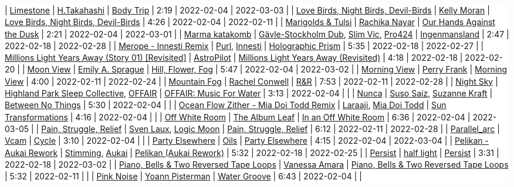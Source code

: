 | [Limestone](https://open.spotify.com/track/1FoWEgrDZnKJZXtCDr4FBq) | [H.Takahashi](https://open.spotify.com/artist/3NOSJgRYEyW2zVyVRMbCSV) | [Body Trip](https://open.spotify.com/album/1M5s1L4EXnYhnatH8dTnDS) | 2:19 | 2022-02-04 | 2022-03-03 |
| [Love Birds, Night Birds, Devil\-Birds](https://open.spotify.com/track/2eK9fQF84eSw3DqJ7LbPOQ) | [Kelly Moran](https://open.spotify.com/artist/1SFqXNEGetmMW6VPZseNqy) | [Love Birds, Night Birds, Devil\-Birds](https://open.spotify.com/album/3JEIiy4nCsXBudx1QZevuC) | 4:26 | 2022-02-04 | 2022-02-11 |
| [Marigolds & Tulsi](https://open.spotify.com/track/5yV7ydd1DOpiyA5Yy0Dani) | [Rachika Nayar](https://open.spotify.com/artist/6afqNtQw2IUvXw6JeIRgQZ) | [Our Hands Against the Dusk](https://open.spotify.com/album/0m89bXpdmBFJzyIA4j6ZWH) | 2:21 | 2022-02-04 | 2022-03-01 |
| [Marma katakomb](https://open.spotify.com/track/3X1m5v4idjY80UudFSdCuX) | [Gävle\-Stockholm Dub](https://open.spotify.com/artist/6aDddHTB6bkZ4ozFebxEdE), [Slim Vic](https://open.spotify.com/artist/2RQNyybaIaaskTzRz3fVDZ), [Pro424](https://open.spotify.com/artist/2JM8Yxfky3rGXzVvchyFof) | [Ingenmansland](https://open.spotify.com/album/6LbHHHfmp3sV9olKmzITYk) | 2:47 | 2022-02-18 | 2022-02-28 |
| [Merope \- Innesti Remix](https://open.spotify.com/track/6WO0j1McVpB67Oa74DlE38) | [Purl](https://open.spotify.com/artist/3YdYnP4A4qJtw2sm4YmY1f), [Innesti](https://open.spotify.com/artist/6vjQzIlQxwDP0miO2oGoXE) | [Holographic Prism](https://open.spotify.com/album/7bIo9SNU6eFXu6qVcBIyqP) | 5:35 | 2022-02-18 | 2022-02-27 |
| [Millions Light Years Away \(Story 01\) \[Revisited\]](https://open.spotify.com/track/0Nu5pBs3AqoF1B9e9WpMXb) | [AstroPilot](https://open.spotify.com/artist/2z658O7sY52T18CIOqUcws) | [Millions Light Years Away \(Revisited\)](https://open.spotify.com/album/7nhKzMgAEc2JIintY8HBVI) | 4:18 | 2022-02-18 | 2022-02-20 |
| [Moon View](https://open.spotify.com/track/429i9k2xI6FpaNKACwcXBK) | [Emily A\. Sprague](https://open.spotify.com/artist/3GeWutjuNRg9uRqiIejRT9) | [Hill, Flower, Fog](https://open.spotify.com/album/10EwNjCiM00eAUh3sjfXRu) | 5:47 | 2022-02-04 | 2022-03-02 |
| [Morning View](https://open.spotify.com/track/7dA5bGNHOaI0zR1fWL99sY) | [Perry Frank](https://open.spotify.com/artist/55vXnVPAEwec4swGa4P1GN) | [Morning View](https://open.spotify.com/album/2DehozZvuOsWVQIdOdYUog) | 4:00 | 2022-02-11 | 2022-02-24 |
| [Mountain Fog](https://open.spotify.com/track/76r0fkSCfI1VxJkPwH3f8V) | [Rachel Conwell](https://open.spotify.com/artist/5ImxbKryIslMlAKRf79Mhj) | [R&R](https://open.spotify.com/album/4q1yZEleDwRA4DMOpT6Xcz) | 7:53 | 2022-02-11 | 2022-02-28 |
| [Night Sky](https://open.spotify.com/track/6enx94HYJDAiO5yMnskAak) | [Highland Park Sleep Collective](https://open.spotify.com/artist/52tBivESnfK4iqF7gYhn7T), [OFFAIR](https://open.spotify.com/artist/7Ma4FYYpM6vqvTeXHAMKkp) | [OFFAIR: Music For Water](https://open.spotify.com/album/3TnkBOphmWbHJ5B9yMNOIq) | 3:13 | 2022-02-04 |  |
| [Nunca](https://open.spotify.com/track/5vcONWuIIFxlWy8nnKrunw) | [Suso Saiz](https://open.spotify.com/artist/5gdvIKIFREcJmy3LV6yhBh), [Suzanne Kraft](https://open.spotify.com/artist/1FTn5osUbCr8n7WgYmbK5m) | [Between No Things](https://open.spotify.com/album/6OQwiuvocNlEp7D9nIBOjj) | 5:30 | 2022-02-04 |  |
| [Ocean Flow Zither \- Mia Doi Todd Remix](https://open.spotify.com/track/09ppgcPGVtmFioqXjHIWJs) | [Laraaji](https://open.spotify.com/artist/6sd3qv6kReAdo6WsLBtXX4), [Mia Doi Todd](https://open.spotify.com/artist/1r3efMZ0kcejkPKP8oQZzv) | [Sun Transformations](https://open.spotify.com/album/36tmFK2dtwsUrPWjsjnaEL) | 4:16 | 2022-02-04 |  |
| [Off White Room](https://open.spotify.com/track/1tfuF3RpiUgLhc2mWRaJ4V) | [The Album Leaf](https://open.spotify.com/artist/02uPe16VFxPaiueQsPEDkE) | [In an Off White Room](https://open.spotify.com/album/7gf2agErB2gjSaQDz5jJmx) | 6:36 | 2022-02-04 | 2022-03-05 |
| [Pain, Struggle, Relief](https://open.spotify.com/track/29ytRNhIiunrdHLBA692zy) | [Sven Laux](https://open.spotify.com/artist/1uOymh5ziYDMdP8NRtGk5q), [Logic Moon](https://open.spotify.com/artist/3cqJW0hZR5efv5YWJKVMw8) | [Pain, Struggle, Relief](https://open.spotify.com/album/2KX9ah3D6tn1TiGjLqKxn9) | 6:12 | 2022-02-11 | 2022-02-28 |
| [Parallel\_arc](https://open.spotify.com/track/3lrOUF9BVkpakEZV7htTaB) | [Vcam](https://open.spotify.com/artist/31sUylX9q2UHnH3uXFwqKP) | [Cycle](https://open.spotify.com/album/1bAo2qPVNw0wnUU8CUyC5o) | 3:10 | 2022-02-04 |  |
| [Party Elsewhere](https://open.spotify.com/track/3Yvp3sZXUQBxwzeO0I1D21) | [Oils](https://open.spotify.com/artist/3Q2M9TPSdCOUOw0IStqvdI) | [Party Elsewhere](https://open.spotify.com/album/4iSBjsdmj0sGVyNetoArnA) | 4:15 | 2022-02-04 | 2022-03-04 |
| [Pelikan \- Aukai Rework](https://open.spotify.com/track/3xv8lO7UIkKUFh6hbOkl0R) | [Stimming](https://open.spotify.com/artist/2yPveJtn9DpeN0CgNJHvAQ), [Aukai](https://open.spotify.com/artist/2AyLrA3GFbgbrjOjVnGcny) | [Pelikan \(Aukai Rework\)](https://open.spotify.com/album/2rdPBsfFLn02O3LXYt0Jzp) | 5:32 | 2022-02-18 | 2022-02-25 |
| [Persist](https://open.spotify.com/track/2NqkSTJjfasYXyeh6TFVr1) | [half light](https://open.spotify.com/artist/77kksV1as6x1oKGfoyYKfK) | [Persist](https://open.spotify.com/album/5q48OVOWhhrP7wc9jhFIhE) | 3:31 | 2022-02-18 | 2022-03-02 |
| [Piano, Bells & Two Reversed Tape Loops](https://open.spotify.com/track/7Ev80oHVOQUUWVFDw0i4IZ) | [Vanessa Amara](https://open.spotify.com/artist/4SA1HXklaVW0YDH7RjxKS9) | [Piano, Bells & Two Reversed Tape Loops](https://open.spotify.com/album/31amXNwNP8t6fhLjEowuRf) | 5:32 | 2022-02-11 |  |
| [Pink Noise](https://open.spotify.com/track/3lroHSuomu8fkbk7raTLAk) | [Yoann Pisterman](https://open.spotify.com/artist/3LZxoiZhqiHHz5R1YcVC9A) | [Water Groove](https://open.spotify.com/album/51MjbUe2V3PvGKHWD3WIYH) | 6:43 | 2022-02-04 |  |